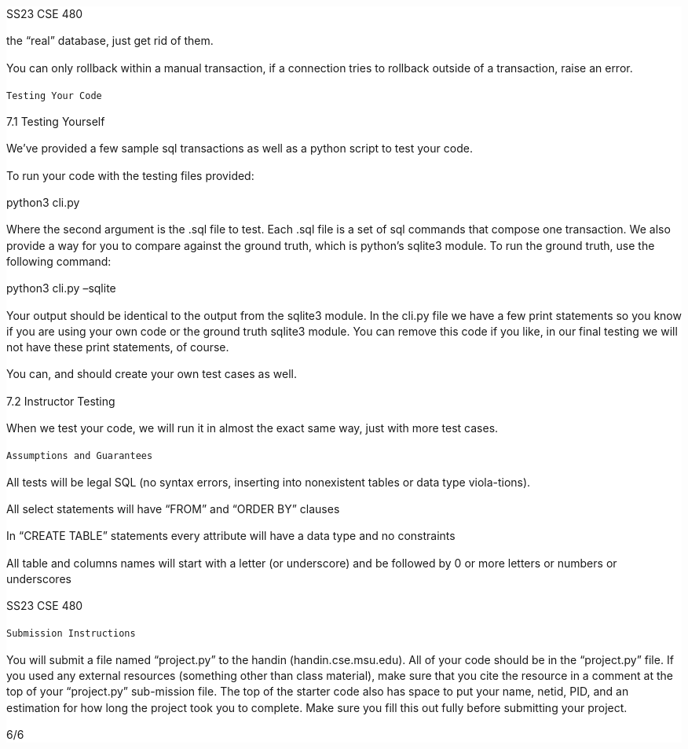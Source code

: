 SS23 CSE 480

the “real” database, just get rid of them.

You can only rollback within a manual transaction, if a connection tries to rollback outside of a transaction, raise an error.

    Testing Your Code

7.1 Testing Yourself

We’ve provided a few sample sql transactions as well as a python script to test your code.

To run your code with the testing files provided:

python3 cli.py <filename>

Where the second argument is the .sql file to test. Each .sql file is a set of sql commands that compose one transaction. We also provide a way for you to compare against the ground truth, which is python’s sqlite3 module. To run the ground truth, use the following command:

python3 cli.py <filename> –sqlite

Your output should be identical to the output from the sqlite3 module. In the cli.py file we have a few print statements so you know if you are using your own code or the ground truth sqlite3 module. You can remove this code if you like, in our final testing we will not have these print statements, of course.

You can, and should create your own test cases as well.

7.2 Instructor Testing

When we test your code, we will run it in almost the exact same way, just with more test cases.

    Assumptions and Guarantees

All tests will be legal SQL (no syntax errors, inserting into nonexistent tables or data type viola-tions).

All select statements will have “FROM” and “ORDER BY” clauses

In “CREATE TABLE” statements every attribute will have a data type and no constraints

All table and columns names will start with a letter (or underscore) and be followed by 0 or more letters or numbers or underscores

SS23 CSE 480

    Submission Instructions

You will submit a file named “project.py” to the handin (handin.cse.msu.edu). All of your code should be in the “project.py” file. If you used any external resources (something other than class material), make sure that you cite the resource in a comment at the top of your “project.py” sub-mission file. The top of the starter code also has space to put your name, netid, PID, and an estimation for how long the project took you to complete. Make sure you fill this out fully before submitting your project.

6/6
